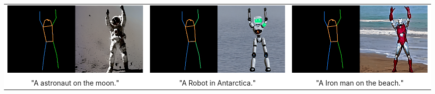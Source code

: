 
<table class="center">
<tr>
  <td><img src="gif_results/sssA astronaut on the moon.gif"></td>
  <td><img src="gif_results/ccA Robot in Antarctica.gif"></td>
  <td><img src="gif_results/zzzzA Iron man on the beach..gif"></td>

</tr>
<tr>

</tr>
<tr>
  <td width=25% style="text-align:center;">"A astronaut on the moon."</td>
  <td width=25% style="text-align:center;">"A Robot in Antarctica."</td>
  <td width=25% style="text-align:center;">"A Iron man on the beach."</td>
</tr>
</table>

